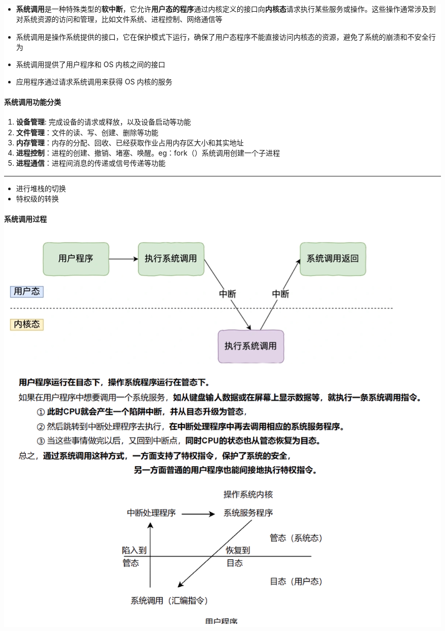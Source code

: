 - **系统调用**是一种特殊类型的**软中断**，它允许**用户态的程序**通过内核定义的接口向**内核态**请求执行某些服务或操作。这些操作通常涉及到对系统资源的访问和管理，比如文件系统、进程控制、网络通信等

- 系统调用是操作系统提供的接口，它在保护模式下运行，确保了用户态程序不能直接访问内核态的资源，避免了系统的崩溃和不安全行为

- 系统调用提供了用户程序和 OS 内核之间的接口
- 应用程序通过请求系统调用来获得 OS 内核的服务

#### 系统调用功能分类

1. **设备管理**: 完成设备的请求或释放，以及设备启动等功能
2. **文件管理**：文件的读、写、创建、删除等功能
3. **内存管理**：内存的分配、回收、已经获取作业占用内存区大小和其实地址
4. **进程控制**：进程的创建、撤销、堵塞、唤醒。eg：fork（）系统调用创建一个子进程
5. **进程通信**：进程间消息的传递或信号传递等功能

---

- 进行堆栈的切换
- 特权级的转换

#### 系统调用过程

![](images/Pasted%20image%2020240927022415.png)
![](images/Pasted%20image%2020241002154846.png)
